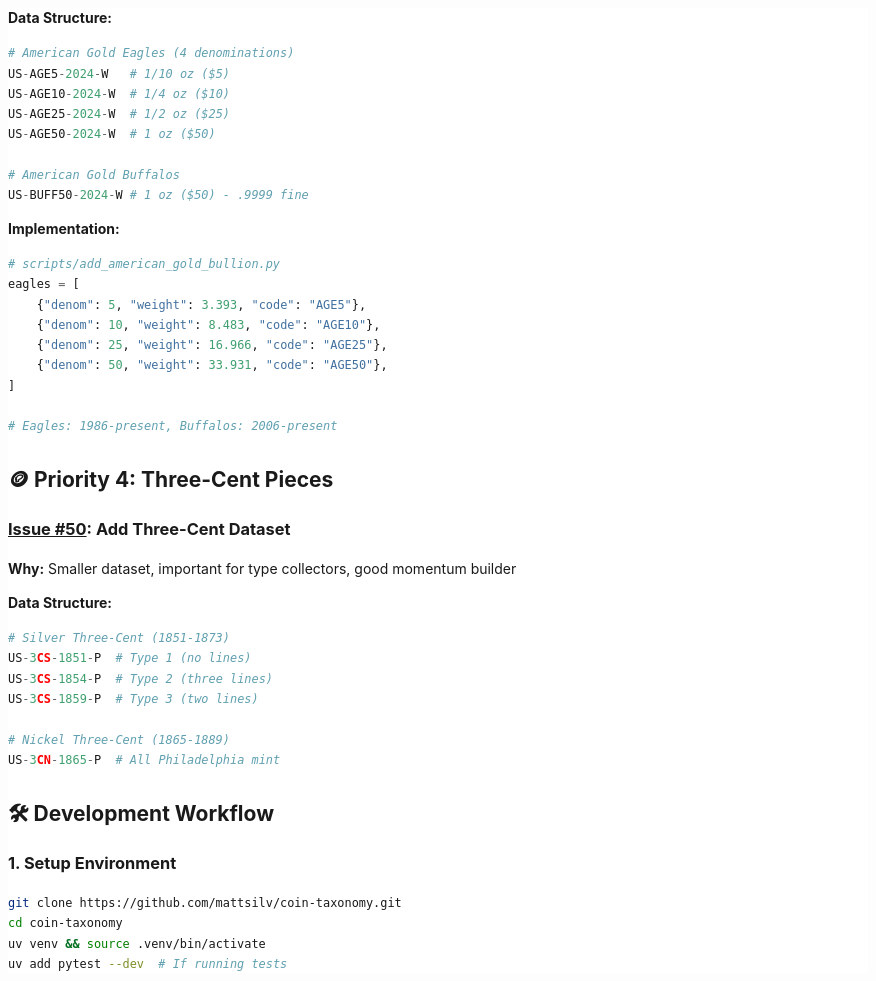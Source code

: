 **Data Structure:**
```python
# American Gold Eagles (4 denominations)
US-AGE5-2024-W   # 1/10 oz ($5)
US-AGE10-2024-W  # 1/4 oz ($10)  
US-AGE25-2024-W  # 1/2 oz ($25)
US-AGE50-2024-W  # 1 oz ($50)

# American Gold Buffalos
US-BUFF50-2024-W # 1 oz ($50) - .9999 fine
```

**Implementation:**
```python
# scripts/add_american_gold_bullion.py
eagles = [
    {"denom": 5, "weight": 3.393, "code": "AGE5"},
    {"denom": 10, "weight": 8.483, "code": "AGE10"},
    {"denom": 25, "weight": 16.966, "code": "AGE25"},
    {"denom": 50, "weight": 33.931, "code": "AGE50"},
]

# Eagles: 1986-present, Buffalos: 2006-present
```

## 🪙 Priority 4: Three-Cent Pieces

### [Issue #50](https://github.com/mattsilv/coin-taxonomy/issues/50): Add Three-Cent Dataset
**Why:** Smaller dataset, important for type collectors, good momentum builder

**Data Structure:**
```python
# Silver Three-Cent (1851-1873)
US-3CS-1851-P  # Type 1 (no lines)
US-3CS-1854-P  # Type 2 (three lines)
US-3CS-1859-P  # Type 3 (two lines)

# Nickel Three-Cent (1865-1889)
US-3CN-1865-P  # All Philadelphia mint
```

## 🛠️ Development Workflow

### 1. Setup Environment
```bash
git clone https://github.com/mattsilv/coin-taxonomy.git
cd coin-taxonomy
uv venv && source .venv/bin/activate
uv add pytest --dev  # If running tests
```
